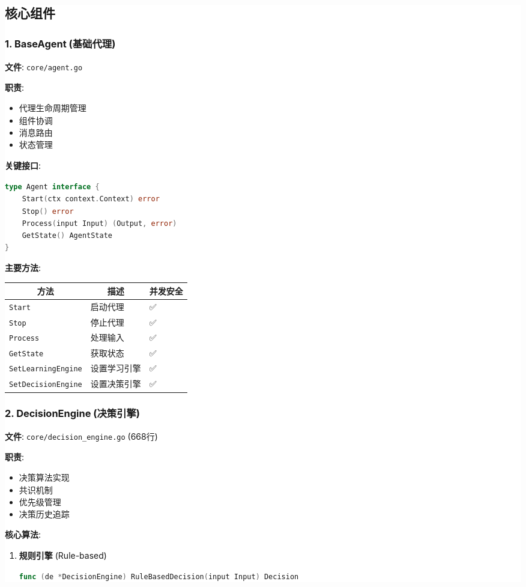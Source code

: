 
## 核心组件

### 1. BaseAgent (基础代理)

**文件**: `core/agent.go`

**职责**:

- 代理生命周期管理
- 组件协调
- 消息路由
- 状态管理

**关键接口**:

```go
type Agent interface {
    Start(ctx context.Context) error
    Stop() error
    Process(input Input) (Output, error)
    GetState() AgentState
}
```

**主要方法**:

| 方法 | 描述 | 并发安全 |
|------|------|----------|
| `Start` | 启动代理 | ✅ |
| `Stop` | 停止代理 | ✅ |
| `Process` | 处理输入 | ✅ |
| `GetState` | 获取状态 | ✅ |
| `SetLearningEngine` | 设置学习引擎 | ✅ |
| `SetDecisionEngine` | 设置决策引擎 | ✅ |

### 2. DecisionEngine (决策引擎)

**文件**: `core/decision_engine.go` (668行)

**职责**:

- 决策算法实现
- 共识机制
- 优先级管理
- 决策历史追踪

**核心算法**:

1. **规则引擎** (Rule-based)

   ```go
   func (de *DecisionEngine) RuleBasedDecision(input Input) Decision
   ```
